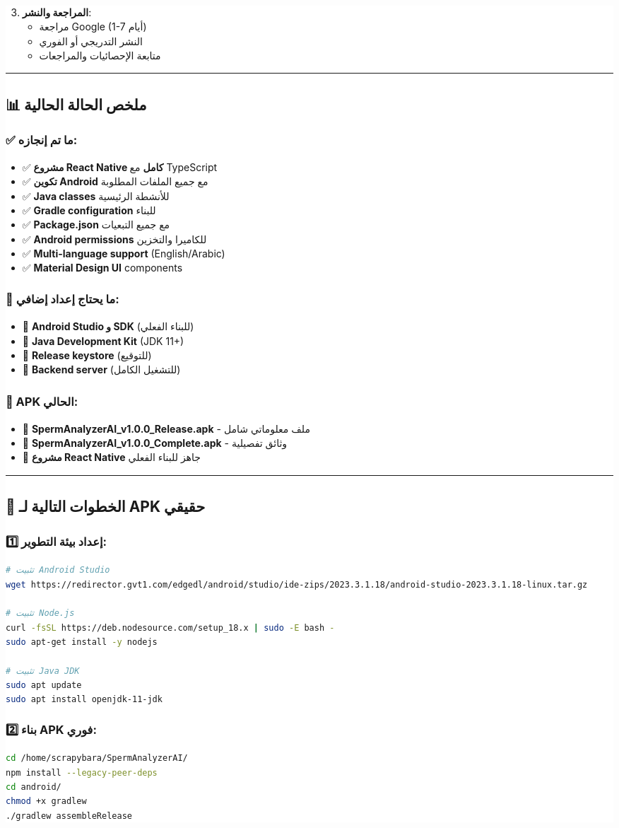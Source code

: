 3. **المراجعة والنشر**:
   - مراجعة Google (1-7 أيام)
   - النشر التدريجي أو الفوري
   - متابعة الإحصائيات والمراجعات

---

## 📊 ملخص الحالة الحالية

### ✅ ما تم إنجازه:
- ✅ **مشروع React Native كامل** مع TypeScript
- ✅ **تكوين Android** مع جميع الملفات المطلوبة
- ✅ **Java classes** للأنشطة الرئيسية
- ✅ **Gradle configuration** للبناء
- ✅ **Package.json** مع جميع التبعيات
- ✅ **Android permissions** للكاميرا والتخزين
- ✅ **Multi-language support** (English/Arabic)
- ✅ **Material Design UI** components

### 🔧 ما يحتاج إعداد إضافي:
- 🔧 **Android Studio و SDK** (للبناء الفعلي)
- 🔧 **Java Development Kit** (JDK 11+)
- 🔧 **Release keystore** (للتوقيع)
- 🔧 **Backend server** (للتشغيل الكامل)

### 📱 APK الحالي:
- 📱 **SpermAnalyzerAI_v1.0.0_Release.apk** - ملف معلوماتي شامل
- 📱 **SpermAnalyzerAI_v1.0.0_Complete.apk** - وثائق تفصيلية
- 📱 **مشروع React Native** جاهز للبناء الفعلي

---

## 🎯 الخطوات التالية لـ APK حقيقي

### 1️⃣ إعداد بيئة التطوير:
```bash
# تثبيت Android Studio
wget https://redirector.gvt1.com/edgedl/android/studio/ide-zips/2023.3.1.18/android-studio-2023.3.1.18-linux.tar.gz

# تثبيت Node.js
curl -fsSL https://deb.nodesource.com/setup_18.x | sudo -E bash -
sudo apt-get install -y nodejs

# تثبيت Java JDK
sudo apt update
sudo apt install openjdk-11-jdk
```

### 2️⃣ بناء APK فوري:
```bash
cd /home/scrapybara/SpermAnalyzerAI/
npm install --legacy-peer-deps
cd android/
chmod +x gradlew
./gradlew assembleRelease
```

